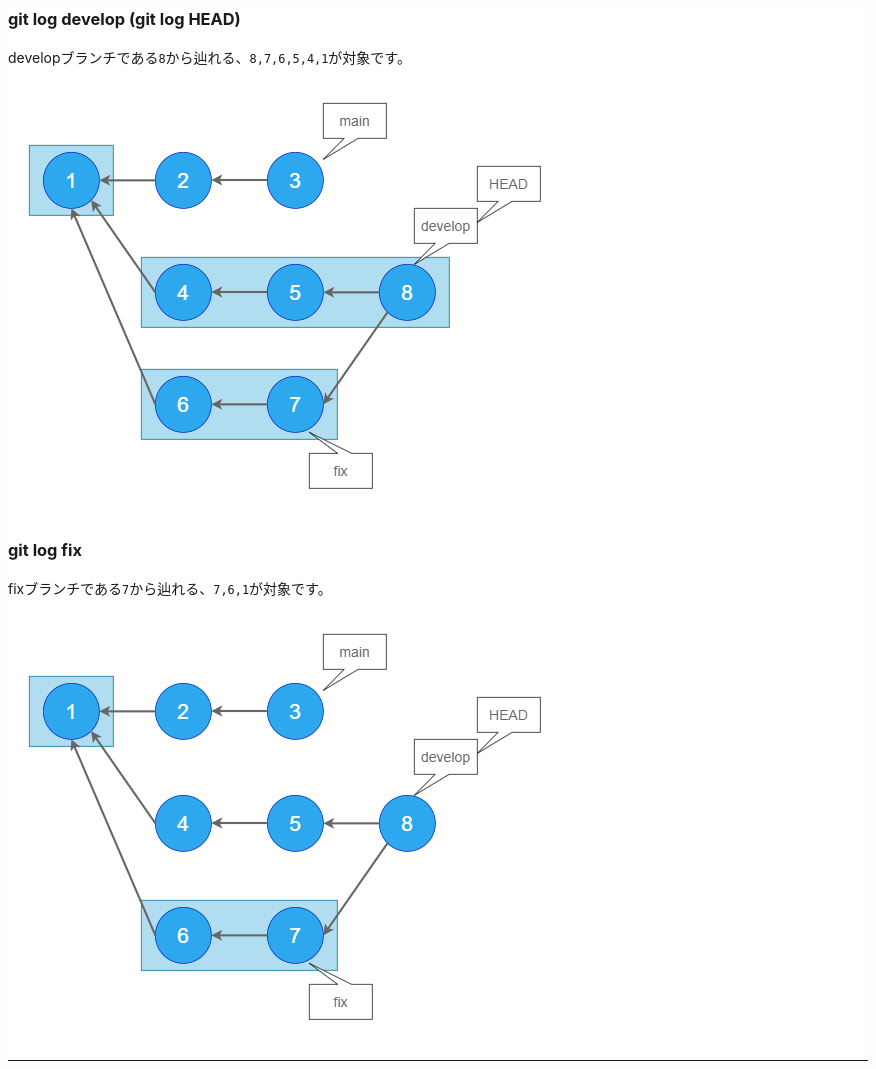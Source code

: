### git log develop (git log HEAD)

developブランチである`8`から辿れる、`8,7,6,5,4,1`が対象です。

![](./image/image03.png)

### git log fix

fixブランチである`7`から辿れる、`7,6,1`が対象です。

![](./image/image04.png)

---